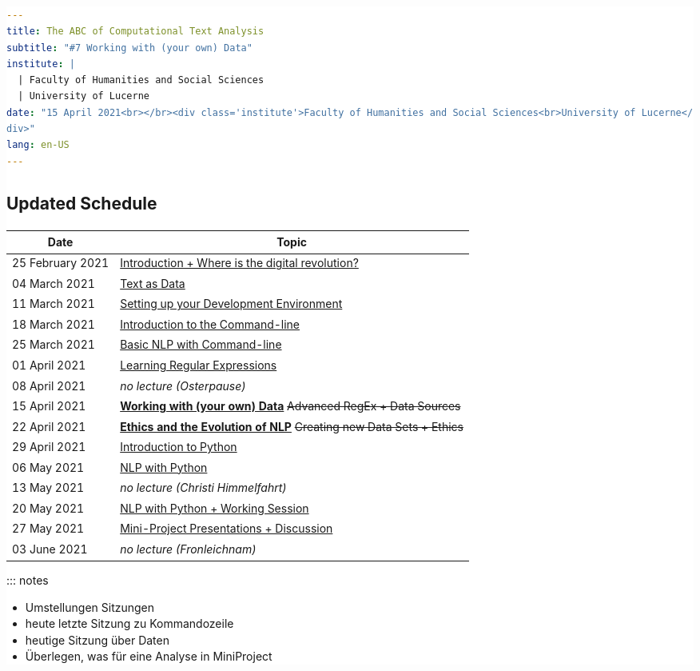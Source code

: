 ```yaml
---
title: The ABC of Computational Text Analysis
subtitle: "#7 Working with (your own) Data"
institute: |
  | Faculty of Humanities and Social Sciences
  | University of Lucerne
date: "15 April 2021<br></br><div class='institute'>Faculty of Humanities and Social Sciences<br>University of Lucerne</div>"
lang: en-US
---
```








## Updated Schedule

| Date             | Topic                                                        |
| ---------------- | ------------------------------------------------------------ |
| 25 February 2021 | [Introduction + Where is the digital revolution?](https://aflueckiger.github.io/KED2021/lectures#week-1-introduction--where-is-the-digital-revolution) |
| 04 March 2021    | [Text as Data](https://aflueckiger.github.io/KED2021/lectures#week-2-text-as-data) |
| 11 March 2021    | [Setting up your Development Environment](https://aflueckiger.github.io/KED2021/lectures#week-3-setting-up-your-development-environment) |
| 18 March 2021    | [Introduction to the Command-line](https://aflueckiger.github.io/KED2021/lectures#week-4-introduction-to-the-command-line) |
| 25 March 2021    | [Basic NLP with Command-line](https://aflueckiger.github.io/KED2021/lectures#week-5-basic-nlp-with-command-line) |
| 01 April 2021    | [Learning Regular Expressions](https://aflueckiger.github.io/KED2021/lectures#week-6-learning-regular-expressions) |
| 08 April 2021    | *no lecture (Osterpause)*                                    |
| 15 April 2021    | **[Working with (your own) Data](https://aflueckiger.github.io/KED2021/lectures#week-7-regex--data-sources)** ~~Advanced RegEx + Data Sources~~ |
| 22 April 2021    | **[Ethics and the Evolution of NLP](https://aflueckiger.github.io/KED2021/lectures#week-8-ethics-and-the-evolution-of-nlp)** ~~Creating new Data Sets + Ethics~~ |
| 29 April 2021    | [Introduction to Python](https://aflueckiger.github.io/KED2021/lectures#week-9-introduction-to-python) |
| 06 May 2021      | [NLP with Python](https://aflueckiger.github.io/KED2021/lectures#week-10-nlp-with-python) |
| 13 May 2021      | *no lecture (Christi Himmelfahrt)*                           |
| 20 May 2021      | [NLP with Python + Working Session](https://aflueckiger.github.io/KED2021/lectures#week-11-nlp-with-python-ii--working-session) |
| 27 May 2021      | [Mini-Project Presentations + Discussion](https://aflueckiger.github.io/KED2021/lectures#week-12-mini-project-presentations--discussion) |
| 03 June 2021     | *no lecture (Fronleichnam)*                                  |

::: notes

- Umstellungen Sitzungen
- heute letzte Sitzung zu Kommandozeile
- heutige Sitzung über Daten
- Überlegen, was für eine Analyse in MiniProject
